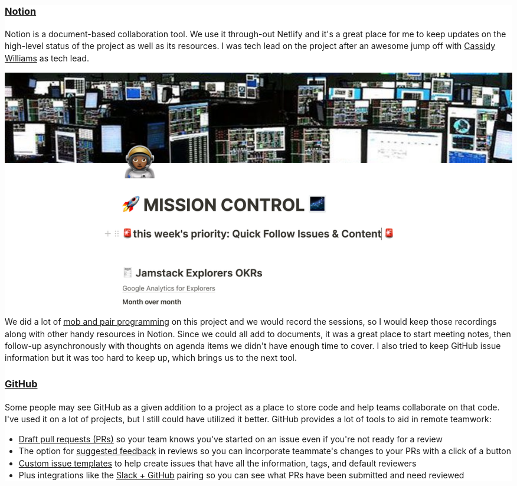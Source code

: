 ### [Notion](https://www.notion.so/)

Notion is a document-based collaboration tool. We use it through-out Netlify and it's a great place for me to keep updates on the high-level status of the project as well as its resources. I was tech lead on the project after an awesome jump off with [Cassidy Williams](https://www.netlify.com/authors/cassidy-williams/?utm_source=blog&utm_medium=explorers-innards-tzm&utm_campaign=devex) as tech lead.

![a screenshot of one of our notion docs](/v3/img/blog/screen-shot-2020-12-14-at-10.57.36-am.png)

We did a lot of [mob and pair programming](https://remotelyinteresting.transistor.fm/episodes/008-pandemic-pair-and-mob-programming) on this project and we would record the sessions, so I would keep those recordings along with other handy resources in Notion. Since we could all add to documents, it was a great place to start meeting notes, then follow-up asynchronously with thoughts on agenda items we didn't have enough time to cover. I also tried to keep GitHub issue information but it was too hard to keep up, which brings us to the next tool.

### [GitHub](https://github.com/)

Some people may see GitHub as a given addition to a project as a place to store code and help teams collaborate on that code. I've used it on a lot of projects, but I still could have utilized it better. GitHub provides a lot of tools to aid in remote teamwork:

* [Draft pull requests (PRs)](https://github.blog/2019-02-14-introducing-draft-pull-requests/) so your team knows you've started on an issue even if you're not ready for a review
* The option for [suggested feedback](https://docs.github.com/en/free-pro-team@latest/github/collaborating-with-issues-and-pull-requests/incorporating-feedback-in-your-pull-request) in reviews so you can incorporate teammate's changes to your PRs with a click of a button
* [Custom issue templates](https://docs.github.com/en/free-pro-team@latest/github/building-a-strong-community/configuring-issue-templates-for-your-repository#creating-issue-templates) to help create issues that have all the information, tags, and default reviewers
* Plus integrations like the [Slack + GitHub](https://slack.github.com/) pairing so you can see what PRs have been submitted and need reviewed

